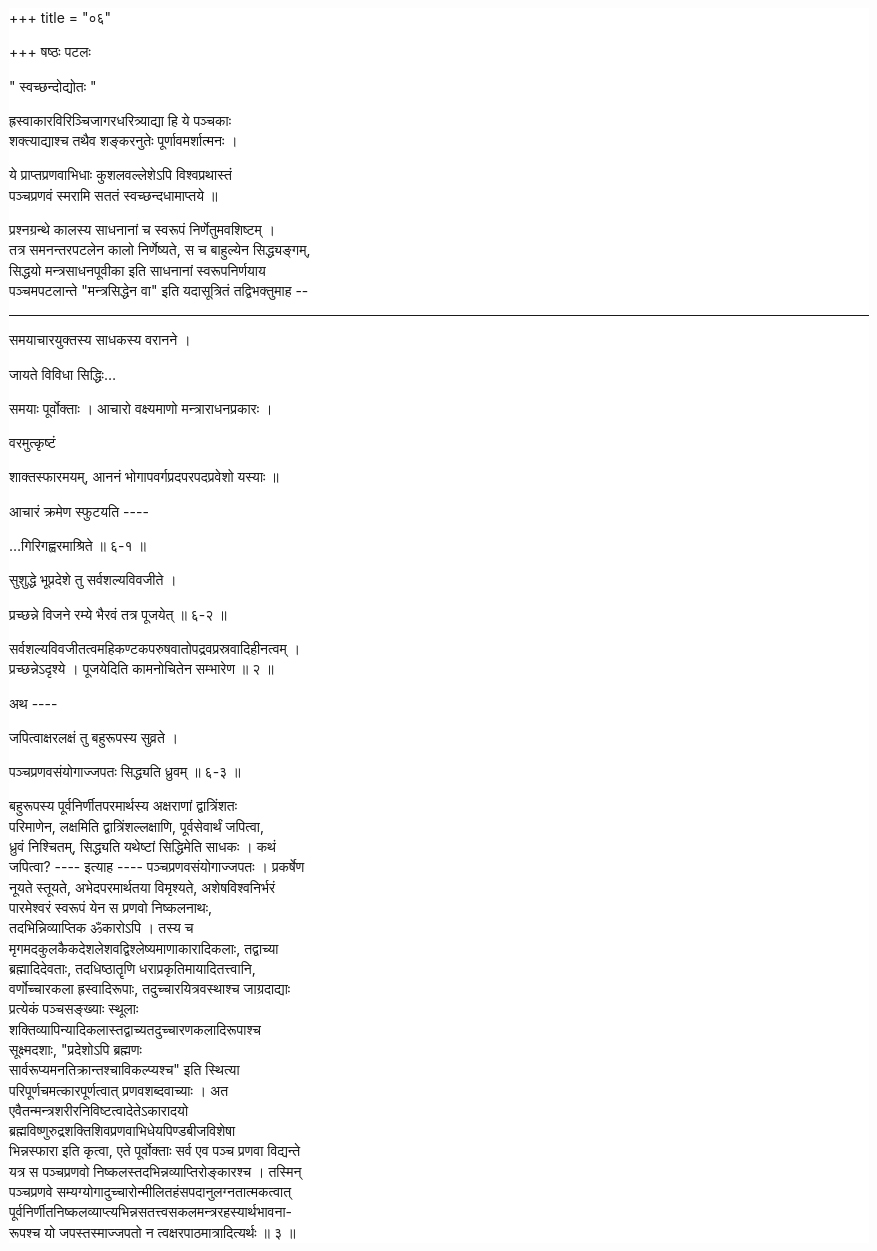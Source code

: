 +++
title = "०६"

+++
षष्ठः पटलः  
  
" स्वच्छन्दोद्योतः "  
  
ह्रस्वाकारविरिञ्चिजागरधरित्र्याद्या हि ये पञ्चकाः  
	शक्त्याद्याश्च तथैव शङ्करनुतेः पूर्णावमर्शात्मनः ।   
  
ये प्राप्तप्रणवाभिधाः कुशलवल्लेशेऽपि विश्वप्रथास्तं   
	पञ्चप्रणवं स्मरामि सततं स्वच्छन्दधामाप्तये ॥   
  
प्रश्नग्रन्थे कालस्य साधनानां च स्वरूपं निर्णेतुमवशिष्टम् ।   
तत्र समनन्तरपटलेन कालो निर्णेष्यते, स च बाहुल्येन सिद्ध्यङ्गम्,   
सिद्धयो मन्त्रसाधनपूवीका इति साधनानां स्वरूपनिर्णयाय   
पञ्चमपटलान्ते "मन्त्रसिद्धेन वा" इति यदासूत्रितं तद्विभक्तुमाह --  
______________   
  
  
समयाचारयुक्तस्य साधकस्य वरानने ।   
  
जायते विविधा सिद्धिः…  
  
  
समयाः पूर्वोक्ताः । आचारो वक्ष्यमाणो मन्त्राराधनप्रकारः ।   
  
वरमुत्कृष्टं  
  
शाक्तस्फारमयम्, आननं भोगापवर्गप्रदपरपदप्रवेशो यस्याः ॥   
  
आचारं क्रमेण स्फुटयति ----   
  
  
…गिरिगह्वरमाश्रिते ॥ ६-१ ॥   
  
सुशुद्धे भूप्रदेशे तु सर्वशल्यविवजीते ।   
  
प्रच्छन्ने विजने रम्ये भैरवं तत्र पूजयेत् ॥ ६-२ ॥   
  
  
सर्वशल्यविवजीतत्वमहिकण्टकपरुषवातोपद्रवप्रस्रवादिहीनत्वम् ।   
प्रच्छन्नेऽदृश्ये । पूजयेदिति कामनोचितेन सम्भारेण ॥ २ ॥   
  
अथ ----   
  
  
जपित्वाक्षरलक्षं तु बहुरूपस्य सुव्रते ।   
  
पञ्चप्रणवसंयोगाज्जपतः सिद्ध्यति ध्रुवम् ॥ ६-३ ॥   
  
  
बहुरूपस्य पूर्वनिर्णीतपरमार्थस्य अक्षराणां द्वात्रिंशतः   
परिमाणेन, लक्षमिति द्वात्रिंशल्लक्षाणि, पूर्वसेवार्थं जपित्वा,   
ध्रुवं निश्चितम्, सिद्ध्यति यथेष्टां सिद्धिमेति साधकः । कथं   
जपित्वा? ---- इत्याह ---- पञ्चप्रणवसंयोगाज्जपतः । प्रकर्षेण   
नूयते स्तूयते, अभेदपरमार्थतया विमृश्यते, अशेषविश्वनिर्भरं   
पारमेश्वरं स्वरूपं येन स प्रणवो निष्कलनाथः,   
तदभिन्निव्याप्तिक ॐकारोऽपि । तस्य च   
मृगमदकुलकैकदेशलेशवद्विश्लेष्यमाणाकारादिकलाः, तद्वाच्या   
ब्रह्मादिदेवताः, तदधिष्ठातॄणि धराप्रकृतिमायादितत्त्वानि,   
वर्णोच्चारकला ह्रस्वादिरूपाः, तदुच्चारयित्रवस्थाश्च जाग्रदाद्याः   
प्रत्येकं पञ्चसङ्ख्याः स्थूलाः   
शक्तिव्यापिन्यादिकलास्तद्वाच्यतदुच्चारणकलादिरूपाश्च   
सूक्ष्मदशाः, "प्रदेशोऽपि ब्रह्मणः   
सार्वरूप्यमनतिक्रान्तश्चाविकल्प्यश्च" इति स्थित्या   
परिपूर्णचमत्कारपूर्णत्वात् प्रणवशब्दवाच्याः । अत   
एवैतन्मन्त्रशरीरनिविष्टत्वादेतेऽकारादयो   
ब्रह्मविष्णुरुद्रशक्तिशिवप्रणवाभिधेयपिण्डबीजविशेषा   
भिन्नस्फारा इति कृत्वा, एते पूर्वोक्ताः सर्व एव पञ्च प्रणवा विद्यन्ते   
यत्र स पञ्चप्रणवो निष्कलस्तदभिन्नव्याप्तिरोङ्कारश्च । तस्मिन्   
पञ्चप्रणवे सम्यग्योगादुच्चारोन्मीलितहंसपदानुलग्नतात्मकत्वात्   
पूर्वनिर्णीतनिष्कलव्याप्त्यभिन्नसतत्त्वसकलमन्त्ररहस्यार्थभावना-  
रूपश्च यो जपस्तस्माज्जपतो न त्वक्षरपाठमात्रादित्यर्थः ॥ ३ ॥   
